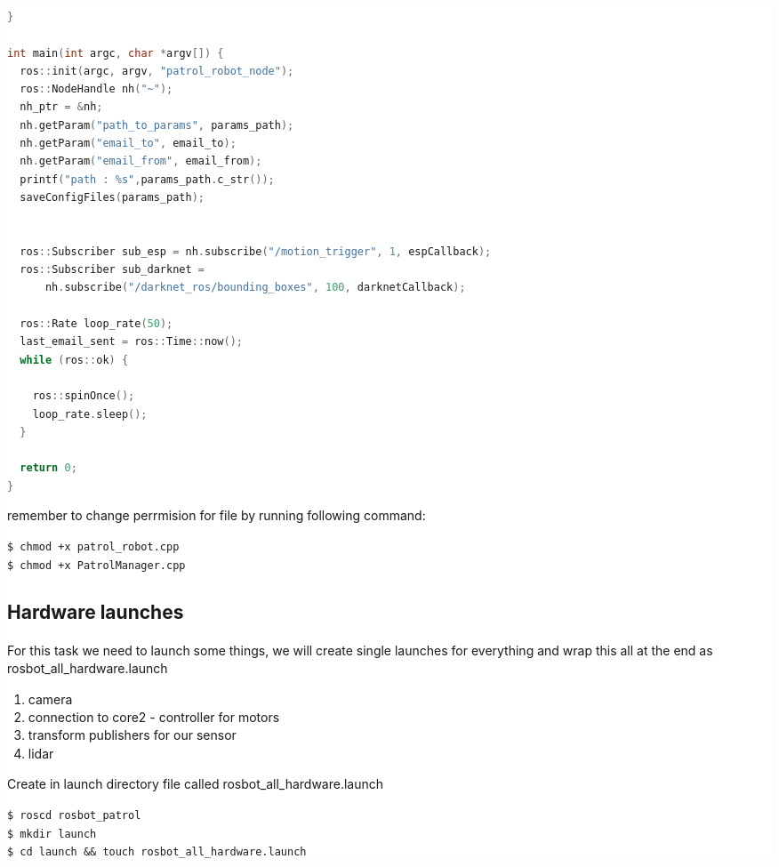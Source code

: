 ```cpp
}

int main(int argc, char *argv[]) {
  ros::init(argc, argv, "patrol_robot_node");
  ros::NodeHandle nh("~");
  nh_ptr = &nh;
  nh.getParam("path_to_params", params_path);
  nh.getParam("email_to", email_to);
  nh.getParam("email_from", email_from);
  printf("path : %s",params_path.c_str());
  saveConfigFiles(params_path);
  

  ros::Subscriber sub_esp = nh.subscribe("/motion_trigger", 1, espCallback);
  ros::Subscriber sub_darknet =
      nh.subscribe("/darknet_ros/bounding_boxes", 100, darknetCallback);

  ros::Rate loop_rate(50);
  last_email_sent = ros::Time::now();
  while (ros::ok) {

    ros::spinOnce();
    loop_rate.sleep();
  }

  return 0;
}
```


remember to change perrmision for file by running following command:

```bash
$ chmod +x patrol_robot.cpp
$ chmod +x PatrolManager.cpp
```

## Hardware launches

For this task we need to launch some things, we will create single launches for everything and wrap this all at the end as rosbot_all_hardware.launch

1. camera
2. connection to core2 - controller for motors
3. transform publishers for our sensor
4. lidar

Create in launch directory file called rosbot_all_hardware.launch
```
$ roscd rosbot_patrol
$ mkdir launch
$ cd launch && touch rosbot_all_hardware.launch
```
